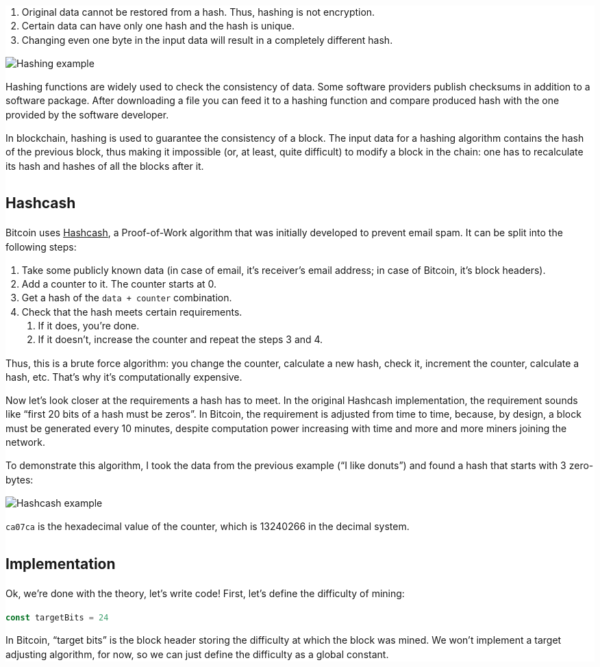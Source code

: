1. Original data cannot be restored from a hash. Thus, hashing is not encryption.
2. Certain data can have only one hash and the hash is unique.
3. Changing even one byte in the input data will result in a completely different hash.

![Hashing example](https://jeiwan.cc/images/hashing-example.png)

Hashing functions are widely used to check the consistency of data.  Some software providers publish checksums in addition to a software  package. After downloading a file you can feed it to a hashing function  and compare produced hash with the one provided by the software  developer.

In blockchain, hashing is used to guarantee the consistency of a  block. The input data for a hashing algorithm contains the hash of the  previous block, thus making it impossible (or, at least, quite  difficult) to modify a block in the chain: one has to recalculate its  hash and hashes of all the blocks after it.

## Hashcash

Bitcoin uses [Hashcash](https://en.wikipedia.org/wiki/Hashcash), a Proof-of-Work algorithm that was initially developed to prevent email spam. It can be split into the following steps:

1. Take some publicly known data (in case of email, it’s receiver’s email address; in case of Bitcoin, it’s block headers).
2. Add a counter to it. The counter starts at 0.
3. Get a hash of the `data + counter` combination.
4. Check that the hash meets certain requirements.  
   1. If it does, you’re done.
   2. If it doesn’t, increase the counter and repeat the steps 3 and 4.

Thus, this is a brute force algorithm: you change the counter,  calculate a new hash, check it, increment the counter, calculate a hash,  etc. That’s why it’s computationally expensive.

Now let’s look closer at the requirements a hash has to meet. In the  original Hashcash implementation, the requirement sounds like “first 20  bits of a hash must be zeros”. In Bitcoin, the requirement is adjusted  from time to time, because, by design, a block must be generated every  10 minutes, despite computation power increasing with time and more and  more miners joining the network.

To demonstrate this algorithm, I took the data from the previous  example (“I like donuts”) and found a hash that starts with 3  zero-bytes:

![Hashcash example](https://jeiwan.cc/images/hashcash-example.png)

`ca07ca` is the hexadecimal value of the counter, which is 13240266 in the decimal system.

## Implementation

Ok, we’re done with the theory, let’s write code! First, let’s define the difficulty of mining:

```go
const targetBits = 24
```

In Bitcoin, “target bits” is the block header storing the difficulty  at which the block was mined. We won’t implement a target adjusting  algorithm, for now, so we can just define the difficulty as a global  constant.
